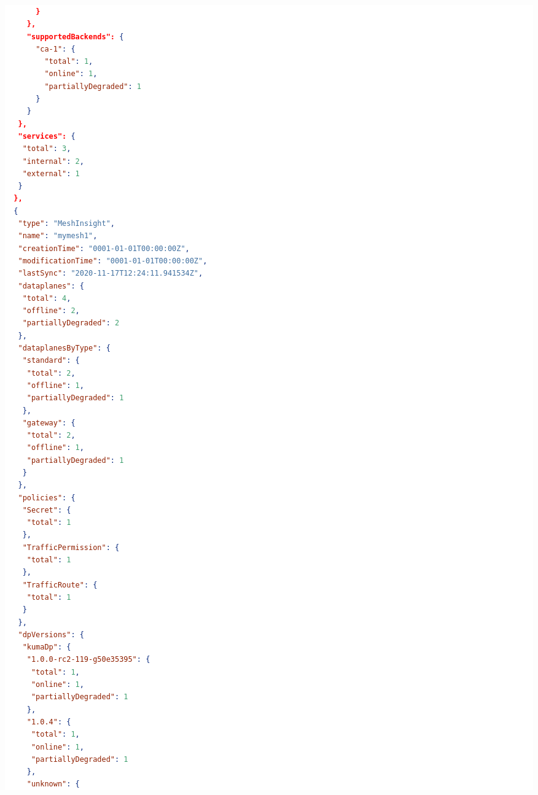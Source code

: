 ```json
       }
     },
     "supportedBackends": {
       "ca-1": {
         "total": 1,
         "online": 1,
         "partiallyDegraded": 1
       }
     }
   }, 
   "services": {
    "total": 3,
    "internal": 2,
    "external": 1
   }
  },
  {
   "type": "MeshInsight",
   "name": "mymesh1",
   "creationTime": "0001-01-01T00:00:00Z",
   "modificationTime": "0001-01-01T00:00:00Z",
   "lastSync": "2020-11-17T12:24:11.941534Z",
   "dataplanes": {
    "total": 4,
    "offline": 2,
    "partiallyDegraded": 2
   },
   "dataplanesByType": {
    "standard": {
     "total": 2,
     "offline": 1,
     "partiallyDegraded": 1
    },
    "gateway": {
     "total": 2,
     "offline": 1,
     "partiallyDegraded": 1
    }
   },
   "policies": {
    "Secret": {
     "total": 1
    },
    "TrafficPermission": {
     "total": 1
    },
    "TrafficRoute": {
     "total": 1
    }
   },
   "dpVersions": {
    "kumaDp": {
     "1.0.0-rc2-119-g50e35395": {
      "total": 1,
      "online": 1,
      "partiallyDegraded": 1
     },
     "1.0.4": {
      "total": 1,
      "online": 1,
      "partiallyDegraded": 1
     },
     "unknown": {
```